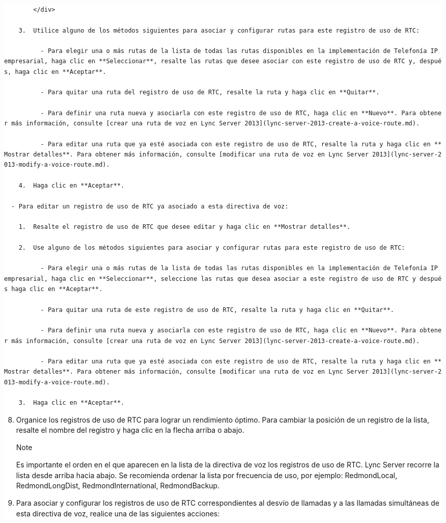             
            </div>
        
        3.  Utilice alguno de los métodos siguientes para asociar y configurar rutas para este registro de uso de RTC:
            
              - Para elegir una o más rutas de la lista de todas las rutas disponibles en la implementación de Telefonía IP empresarial, haga clic en **Seleccionar**, resalte las rutas que desee asociar con este registro de uso de RTC y, después, haga clic en **Aceptar**.
            
              - Para quitar una ruta del registro de uso de RTC, resalte la ruta y haga clic en **Quitar**.
            
              - Para definir una ruta nueva y asociarla con este registro de uso de RTC, haga clic en **Nuevo**. Para obtener más información, consulte [crear una ruta de voz en Lync Server 2013](lync-server-2013-create-a-voice-route.md).
            
              - Para editar una ruta que ya esté asociada con este registro de uso de RTC, resalte la ruta y haga clic en **Mostrar detalles**. Para obtener más información, consulte [modificar una ruta de voz en Lync Server 2013](lync-server-2013-modify-a-voice-route.md).
        
        4.  Haga clic en **Aceptar**.
    
      - Para editar un registro de uso de RTC ya asociado a esta directiva de voz:
        
        1.  Resalte el registro de uso de RTC que desee editar y haga clic en **Mostrar detalles**.
        
        2.  Use alguno de los métodos siguientes para asociar y configurar rutas para este registro de uso de RTC:
            
              - Para elegir una o más rutas de la lista de todas las rutas disponibles en la implementación de Telefonía IP empresarial, haga clic en **Seleccionar**, seleccione las rutas que desea asociar a este registro de uso de RTC y después haga clic en **Aceptar**.
            
              - Para quitar una ruta de este registro de uso de RTC, resalte la ruta y haga clic en **Quitar**.
            
              - Para definir una ruta nueva y asociarla con este registro de uso de RTC, haga clic en **Nuevo**. Para obtener más información, consulte [crear una ruta de voz en Lync Server 2013](lync-server-2013-create-a-voice-route.md).
            
              - Para editar una ruta que ya esté asociada con este registro de uso de RTC, resalte la ruta y haga clic en **Mostrar detalles**. Para obtener más información, consulte [modificar una ruta de voz en Lync Server 2013](lync-server-2013-modify-a-voice-route.md).
        
        3.  Haga clic en **Aceptar**.

8.  Organice los registros de uso de RTC para lograr un rendimiento óptimo. Para cambiar la posición de un registro de la lista, resalte el nombre del registro y haga clic en la flecha arriba o abajo.
    
    <div>
    

    > [!NOTE]  
    > Es importante el orden en el que aparecen en la lista de la directiva de voz los registros de uso de RTC. Lync Server recorre la lista desde arriba hacia abajo. Se recomienda ordenar la lista por frecuencia de uso, por ejemplo: RedmondLocal, RedmondLongDist, RedmondInternational, RedmondBackup.

    
    </div>

9.  Para asociar y configurar los registros de uso de RTC correspondientes al desvío de llamadas y a las llamadas simultáneas de esta directiva de voz, realice una de las siguientes acciones:
    